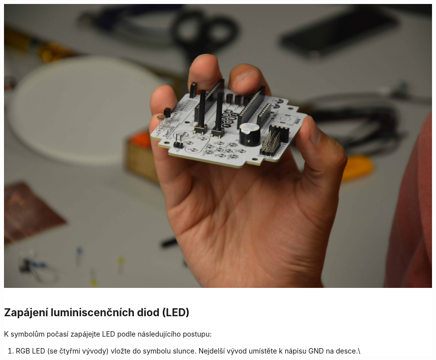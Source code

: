 ![alt](SupportFiles/dsc_0278.jpg)

## <a name = "LED">Zapájení luminiscenčních diod (LED)</a>
K symbolům počasí zapájejte LED podle následujícího postupu:
1. RGB LED (se čtyřmi vývody) vložte do symbolu slunce. Nejdelší vývod umístěte k nápisu GND na desce.\